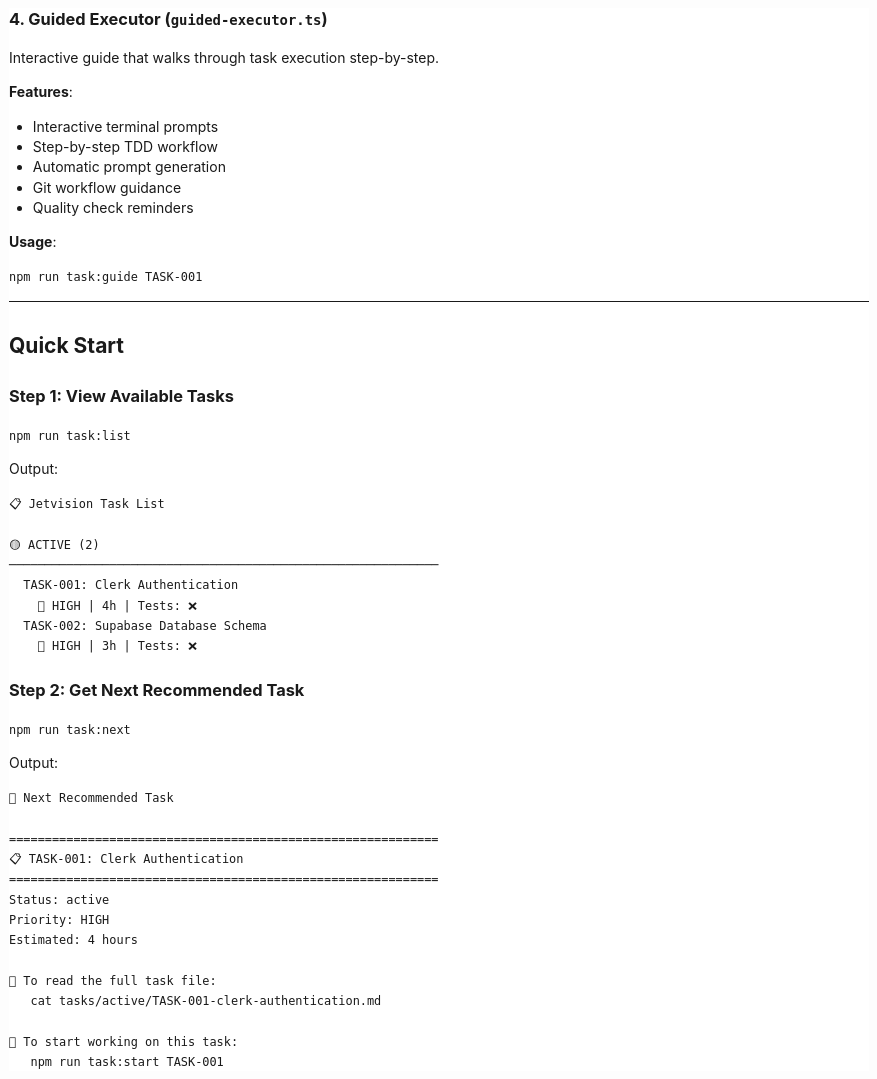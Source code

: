 ### 4. Guided Executor (`guided-executor.ts`)

Interactive guide that walks through task execution step-by-step.

**Features**:
- Interactive terminal prompts
- Step-by-step TDD workflow
- Automatic prompt generation
- Git workflow guidance
- Quality check reminders

**Usage**:
```bash
npm run task:guide TASK-001
```

---

## Quick Start

### Step 1: View Available Tasks

```bash
npm run task:list
```

Output:
```
📋 Jetvision Task List

🟡 ACTIVE (2)
────────────────────────────────────────────────────────────
  TASK-001: Clerk Authentication
    🔴 HIGH | 4h | Tests: ❌
  TASK-002: Supabase Database Schema
    🔴 HIGH | 3h | Tests: ❌
```

### Step 2: Get Next Recommended Task

```bash
npm run task:next
```

Output:
```
🎯 Next Recommended Task

============================================================
📋 TASK-001: Clerk Authentication
============================================================
Status: active
Priority: HIGH
Estimated: 4 hours

📖 To read the full task file:
   cat tasks/active/TASK-001-clerk-authentication.md

🚀 To start working on this task:
   npm run task:start TASK-001
```
